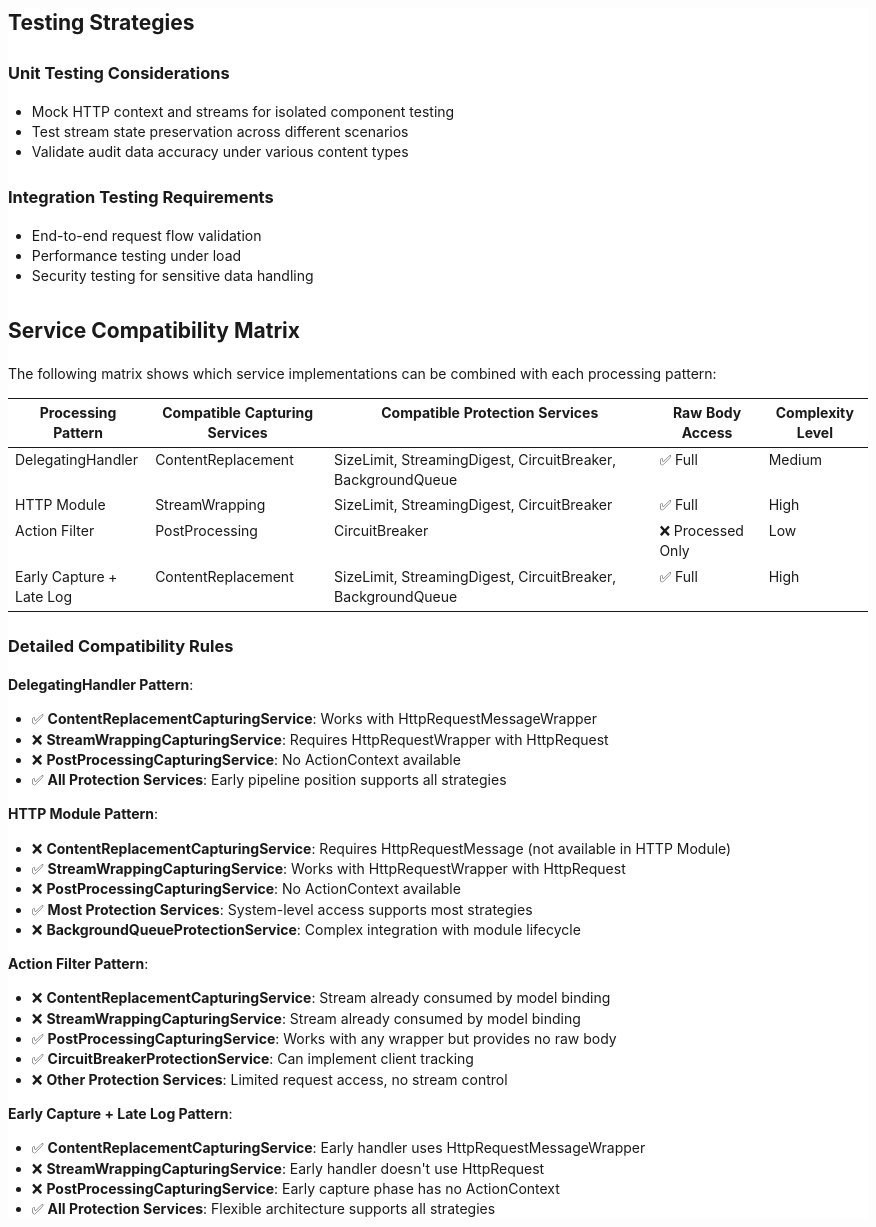 ## Testing Strategies

### Unit Testing Considerations
- Mock HTTP context and streams for isolated component testing
- Test stream state preservation across different scenarios
- Validate audit data accuracy under various content types

### Integration Testing Requirements
- End-to-end request flow validation
- Performance testing under load
- Security testing for sensitive data handling

## Service Compatibility Matrix

The following matrix shows which service implementations can be combined with each processing pattern:

| Processing Pattern | Compatible Capturing Services | Compatible Protection Services | Raw Body Access | Complexity Level |
|--------------------|-------------------------------|--------------------------------|-----------------|------------------|
| DelegatingHandler | ContentReplacement | SizeLimit, StreamingDigest, CircuitBreaker, BackgroundQueue | ✅ Full | Medium |
| HTTP Module | StreamWrapping | SizeLimit, StreamingDigest, CircuitBreaker | ✅ Full | High |
| Action Filter | PostProcessing | CircuitBreaker | ❌ Processed Only | Low |
| Early Capture + Late Log | ContentReplacement | SizeLimit, StreamingDigest, CircuitBreaker, BackgroundQueue | ✅ Full | High |

### Detailed Compatibility Rules

**DelegatingHandler Pattern**:
- ✅ **ContentReplacementCapturingService**: Works with HttpRequestMessageWrapper
- ❌ **StreamWrappingCapturingService**: Requires HttpRequestWrapper with HttpRequest
- ❌ **PostProcessingCapturingService**: No ActionContext available
- ✅ **All Protection Services**: Early pipeline position supports all strategies

**HTTP Module Pattern**:
- ❌ **ContentReplacementCapturingService**: Requires HttpRequestMessage (not available in HTTP Module)
- ✅ **StreamWrappingCapturingService**: Works with HttpRequestWrapper with HttpRequest
- ❌ **PostProcessingCapturingService**: No ActionContext available
- ✅ **Most Protection Services**: System-level access supports most strategies
- ❌ **BackgroundQueueProtectionService**: Complex integration with module lifecycle

**Action Filter Pattern**:
- ❌ **ContentReplacementCapturingService**: Stream already consumed by model binding
- ❌ **StreamWrappingCapturingService**: Stream already consumed by model binding
- ✅ **PostProcessingCapturingService**: Works with any wrapper but provides no raw body
- ✅ **CircuitBreakerProtectionService**: Can implement client tracking
- ❌ **Other Protection Services**: Limited request access, no stream control

**Early Capture + Late Log Pattern**:
- ✅ **ContentReplacementCapturingService**: Early handler uses HttpRequestMessageWrapper
- ❌ **StreamWrappingCapturingService**: Early handler doesn't use HttpRequest
- ❌ **PostProcessingCapturingService**: Early capture phase has no ActionContext
- ✅ **All Protection Services**: Flexible architecture supports all strategies
